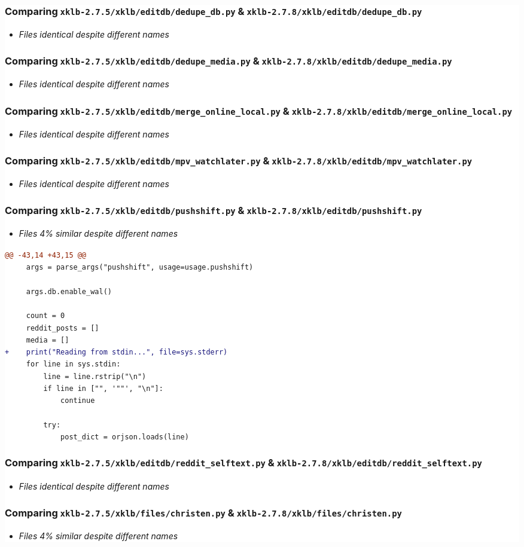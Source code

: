 ### Comparing `xklb-2.7.5/xklb/editdb/dedupe_db.py` & `xklb-2.7.8/xklb/editdb/dedupe_db.py`

 * *Files identical despite different names*

### Comparing `xklb-2.7.5/xklb/editdb/dedupe_media.py` & `xklb-2.7.8/xklb/editdb/dedupe_media.py`

 * *Files identical despite different names*

### Comparing `xklb-2.7.5/xklb/editdb/merge_online_local.py` & `xklb-2.7.8/xklb/editdb/merge_online_local.py`

 * *Files identical despite different names*

### Comparing `xklb-2.7.5/xklb/editdb/mpv_watchlater.py` & `xklb-2.7.8/xklb/editdb/mpv_watchlater.py`

 * *Files identical despite different names*

### Comparing `xklb-2.7.5/xklb/editdb/pushshift.py` & `xklb-2.7.8/xklb/editdb/pushshift.py`

 * *Files 4% similar despite different names*

```diff
@@ -43,14 +43,15 @@
     args = parse_args("pushshift", usage=usage.pushshift)
 
     args.db.enable_wal()
 
     count = 0
     reddit_posts = []
     media = []
+    print("Reading from stdin...", file=sys.stderr)
     for line in sys.stdin:
         line = line.rstrip("\n")
         if line in ["", '""', "\n"]:
             continue
 
         try:
             post_dict = orjson.loads(line)
```

### Comparing `xklb-2.7.5/xklb/editdb/reddit_selftext.py` & `xklb-2.7.8/xklb/editdb/reddit_selftext.py`

 * *Files identical despite different names*

### Comparing `xklb-2.7.5/xklb/files/christen.py` & `xklb-2.7.8/xklb/files/christen.py`

 * *Files 4% similar despite different names*
